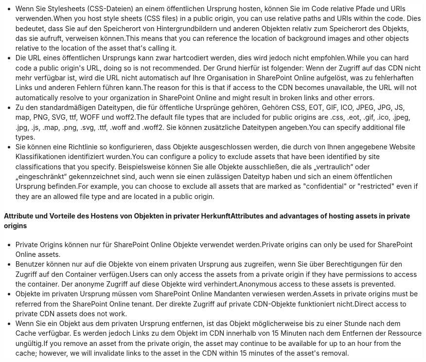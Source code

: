 + <span data-ttu-id="c0727-196">Wenn Sie Stylesheets (CSS-Dateien) an einem öffentlichen Ursprung hosten, können Sie im Code relative Pfade und URIs verwenden.</span><span class="sxs-lookup"><span data-stu-id="c0727-196">When you host style sheets (CSS files) in a public origin, you can use relative paths and URIs within the code.</span></span> <span data-ttu-id="c0727-197">Dies bedeutet, dass Sie auf den Speicherort von Hintergrundbildern und anderen Objekten relativ zum Speicherort des Objekts, das sie aufruft, verweisen können.</span><span class="sxs-lookup"><span data-stu-id="c0727-197">This means that you can reference the location of background images and other objects relative to the location of the asset that's calling it.</span></span>
+ <span data-ttu-id="c0727-198">Die URL eines öffentlichen Ursprungs kann zwar hartcodiert werden, dies wird jedoch nicht empfohlen.</span><span class="sxs-lookup"><span data-stu-id="c0727-198">While you can hard code a public origin's URL, doing so is not recommended.</span></span> <span data-ttu-id="c0727-199">Der Grund hierfür ist folgender: Wenn der Zugriff auf das CDN nicht mehr verfügbar ist, wird die URL nicht automatisch auf Ihre Organisation in SharePoint Online aufgelöst, was zu fehlerhaften Links und anderen Fehlern führen kann.</span><span class="sxs-lookup"><span data-stu-id="c0727-199">The reason for this is that if access to the CDN becomes unavailable, the URL will not automatically resolve to your organization in SharePoint Online and might result in broken links and other errors.</span></span>
+ <span data-ttu-id="c0727-200">Zu den standardmäßigen Dateitypen, die für öffentliche Ursprünge gehören, Gehören CSS, EOT, GIF, ICO, JPEG, JPG, JS, map, PNG, SVG, ttf, WOFF und woff2.</span><span class="sxs-lookup"><span data-stu-id="c0727-200">The default file types that are included for public origins are .css, .eot, .gif, .ico, .jpeg, .jpg, .js, .map, .png, .svg, .ttf, .woff and .woff2.</span></span> <span data-ttu-id="c0727-201">Sie können zusätzliche Dateitypen angeben.</span><span class="sxs-lookup"><span data-stu-id="c0727-201">You can specify additional file types.</span></span>
+ <span data-ttu-id="c0727-202">Sie können eine Richtlinie so konfigurieren, dass Objekte ausgeschlossen werden, die durch von Ihnen angegebene Website Klassifikationen identifiziert wurden.</span><span class="sxs-lookup"><span data-stu-id="c0727-202">You can configure a policy to exclude assets that have been identified by site classifications that you specify.</span></span> <span data-ttu-id="c0727-203">Beispielsweise können Sie alle Objekte ausschließen, die als „vertraulich“ oder „eingeschränkt“ gekennzeichnet sind, auch wenn sie einen zulässigen Dateityp haben und sich an einem öffentlichen Ursprung befinden.</span><span class="sxs-lookup"><span data-stu-id="c0727-203">For example, you can choose to exclude all assets that are marked as "confidential" or "restricted" even if they are an allowed file type and are located in a public origin.</span></span>

#### <a name="attributes-and-advantages-of-hosting-assets-in-private-origins"></a><span data-ttu-id="c0727-204">Attribute und Vorteile des Hostens von Objekten in privater Herkunft</span><span class="sxs-lookup"><span data-stu-id="c0727-204">Attributes and advantages of hosting assets in private origins</span></span>

+ <span data-ttu-id="c0727-205">Private Origins können nur für SharePoint Online Objekte verwendet werden.</span><span class="sxs-lookup"><span data-stu-id="c0727-205">Private origins can only be used for SharePoint Online assets.</span></span>
+ <span data-ttu-id="c0727-206">Benutzer können nur auf die Objekte von einem privaten Ursprung aus zugreifen, wenn Sie über Berechtigungen für den Zugriff auf den Container verfügen.</span><span class="sxs-lookup"><span data-stu-id="c0727-206">Users can only access the assets from a private origin if they have permissions to access the container.</span></span> <span data-ttu-id="c0727-207">Der anonyme Zugriff auf diese Objekte wird verhindert.</span><span class="sxs-lookup"><span data-stu-id="c0727-207">Anonymous access to these assets is prevented.</span></span>
+ <span data-ttu-id="c0727-208">Objekte im privaten Ursprung müssen vom SharePoint Online Mandanten verwiesen werden.</span><span class="sxs-lookup"><span data-stu-id="c0727-208">Assets in private origins must be referred from the SharePoint Online tenant.</span></span> <span data-ttu-id="c0727-209">Der direkte Zugriff auf private CDN-Objekte funktioniert nicht.</span><span class="sxs-lookup"><span data-stu-id="c0727-209">Direct access to private CDN assets does not work.</span></span>
+ <span data-ttu-id="c0727-210">Wenn Sie ein Objekt aus dem privaten Ursprung entfernen, ist das Objekt möglicherweise bis zu einer Stunde nach dem Cache verfügbar. Es werden jedoch Links zu dem Objekt im CDN innerhalb von 15 Minuten nach dem Entfernen der Ressource ungültig.</span><span class="sxs-lookup"><span data-stu-id="c0727-210">If you remove an asset from the private origin, the asset may continue to be available for up to an hour from the cache; however, we will invalidate links to the asset in the CDN within 15 minutes of the asset's removal.</span></span>